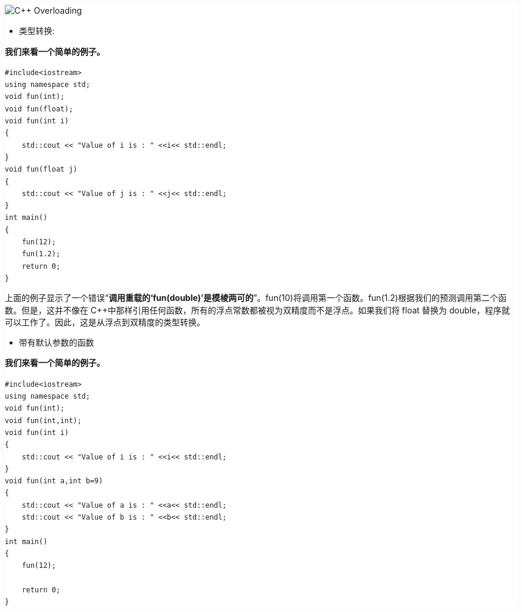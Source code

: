 ![C++ Overloading](../Images/9ef0cb518b3318c4b7552cd8cef6c28d.png)

*   类型转换:

**我们来看一个简单的例子。**

```
#include<iostream>
using namespace std;
void fun(int);
void fun(float);
void fun(int i)
{
    std::cout << "Value of i is : " <<i<< std::endl;
}
void fun(float j)
{
    std::cout << "Value of j is : " <<j<< std::endl;
}
int main()
{
    fun(12);
    fun(1.2);
    return 0;
}

```

上面的例子显示了一个错误“**调用重载的‘fun(double)’是模棱两可的**”。fun(10)将调用第一个函数。fun(1.2)根据我们的预测调用第二个函数。但是，这并不像在 C++中那样引用任何函数，所有的浮点常数都被视为双精度而不是浮点。如果我们将 float 替换为 double，程序就可以工作了。因此，这是从浮点到双精度的类型转换。

*   带有默认参数的函数

**我们来看一个简单的例子。**

```
#include<iostream>
using namespace std;
void fun(int);
void fun(int,int);
void fun(int i)
{
    std::cout << "Value of i is : " <<i<< std::endl;
}
void fun(int a,int b=9)
{
    std::cout << "Value of a is : " <<a<< std::endl;
    std::cout << "Value of b is : " <<b<< std::endl;
}
int main()
{
    fun(12);

    return 0;
}

```
